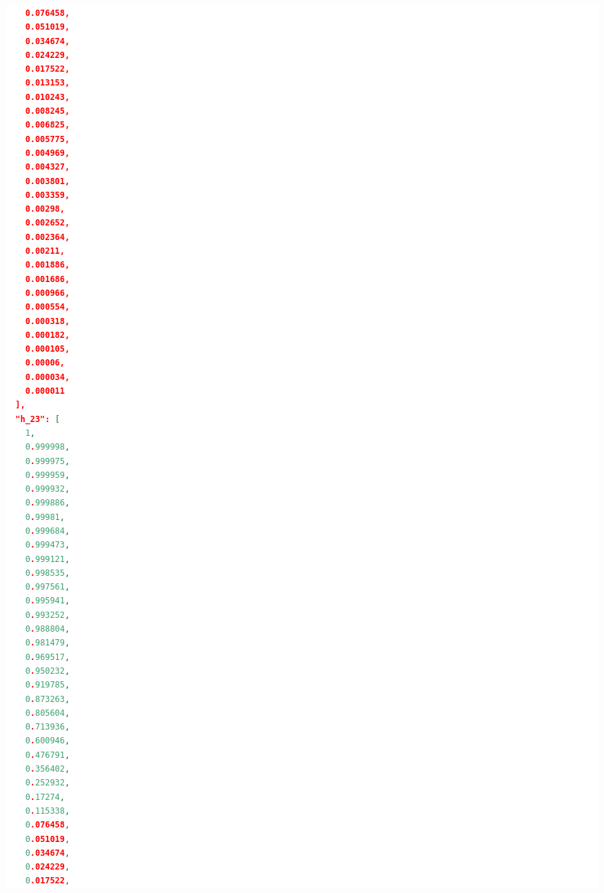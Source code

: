 ```json
    0.076458,
    0.051019,
    0.034674,
    0.024229,
    0.017522,
    0.013153,
    0.010243,
    0.008245,
    0.006825,
    0.005775,
    0.004969,
    0.004327,
    0.003801,
    0.003359,
    0.00298,
    0.002652,
    0.002364,
    0.00211,
    0.001886,
    0.001686,
    0.000966,
    0.000554,
    0.000318,
    0.000182,
    0.000105,
    0.00006,
    0.000034,
    0.000011
  ],
  "h_23": [
    1,
    0.999998,
    0.999975,
    0.999959,
    0.999932,
    0.999886,
    0.99981,
    0.999684,
    0.999473,
    0.999121,
    0.998535,
    0.997561,
    0.995941,
    0.993252,
    0.988804,
    0.981479,
    0.969517,
    0.950232,
    0.919785,
    0.873263,
    0.805604,
    0.713936,
    0.600946,
    0.476791,
    0.356402,
    0.252932,
    0.17274,
    0.115338,
    0.076458,
    0.051019,
    0.034674,
    0.024229,
    0.017522,
```